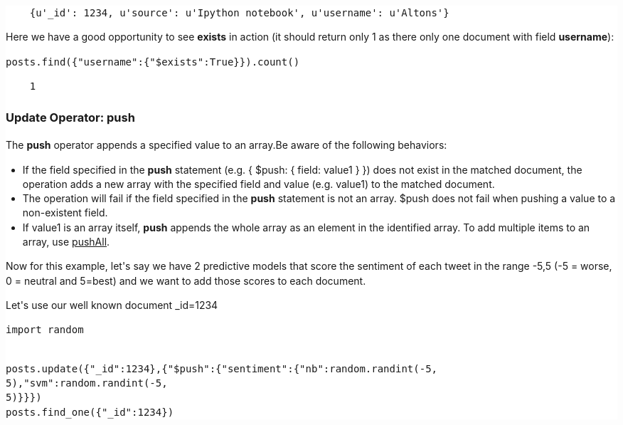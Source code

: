 
<pre>
    {u'_id': 1234, u'source': u'Ipython notebook', u'username': u'Altons'}
</pre>


Here we have a good opportunity to see **exists** in action (it should return only 1 as there only one document with field **username**):

<div class="highlight"><pre><span class="n">posts</span><span class="o">.</span><span class="n">find</span><span class="p">({</span><span class="s">&quot;username&quot;</span><span class="p">:{</span><span class="s">&quot;$exists&quot;</span><span class="p">:</span><span class="bp">True</span><span class="p">}})</span><span class="o">.</span><span class="n">count</span><span class="p">()</span>
</pre></div>


<pre>
    1
</pre>


### Update Operator: push 

The **push** operator appends a specified value to an array.Be aware of the following behaviors:

- If the field specified in the **push** statement (e.g. { $push: { field: value1 } }) does not exist in the matched document, the operation adds a new array with the specified field and value (e.g. value1) to the matched document.
- The operation will fail if the field specified in the **push** statement is not an array. $push does not fail when pushing a value to a non-existent field.
- If value1 is an array itself, **push** appends the whole array as an element in the identified array. To add multiple items to an array, use [pushAll](http://docs.mongodb.org/manual/reference/operator/pushAll/#_S_pushAll).

Now for this example, let's say we have 2 predictive models that score the sentiment of each tweet in the range -5,5 (-5 = worse, 0 = neutral and 5=best) and we want to add those scores to each document.

Let's use our well known document _id=1234

<div class="highlight"><pre><span class="kn">import</span> <span class="nn">random</span>

<span class="n">posts</span><span class="o">.</span><span class="n">update</span><span class="p">({</span><span class="s">&quot;_id&quot;</span><span class="p">:</span><span class="mi">1234</span><span class="p">},{</span><span class="s">&quot;$push&quot;</span><span class="p">:{</span><span class="s">&quot;sentiment&quot;</span><span class="p">:{</span><span class="s">&quot;nb&quot;</span><span class="p">:</span><span class="n">random</span><span class="o">.</span><span class="n">randint</span><span class="p">(</span><span class="o">-</span><span class="mi">5</span><span class="p">,</span> <span class="mi">5</span><span class="p">),</span><span class="s">&quot;svm&quot;</span><span class="p">:</span><span class="n">random</span><span class="o">.</span><span class="n">randint</span><span class="p">(</span><span class="o">-</span><span class="mi">5</span><span class="p">,</span> <span class="mi">5</span><span class="p">)}}})</span>
<span class="n">posts</span><span class="o">.</span><span class="n">find_one</span><span class="p">({</span><span class="s">&quot;_id&quot;</span><span class="p">:</span><span class="mi">1234</span><span class="p">})</span>
</pre></div>
